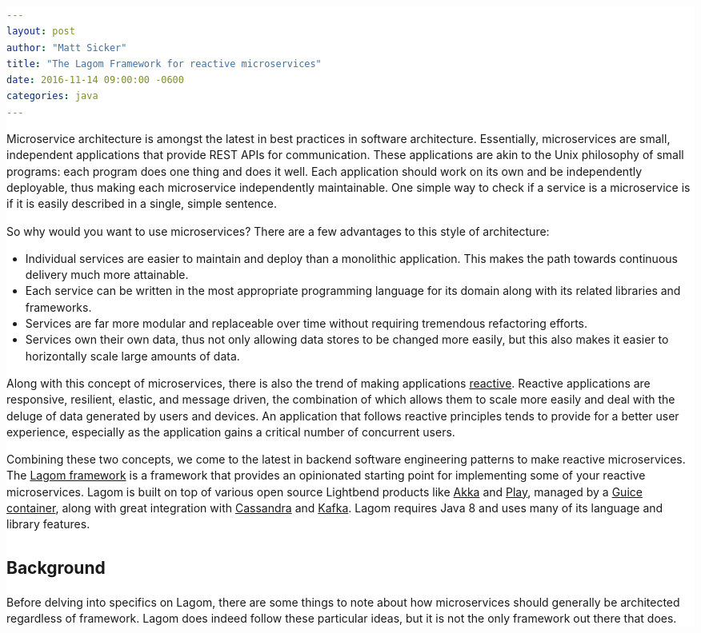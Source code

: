 ```yaml
---
layout: post
author: "Matt Sicker"
title: "The Lagom Framework for reactive microservices"
date: 2016-11-14 09:00:00 -0600
categories: java
---
```

Microservice architecture is amongst the latest in best practices in software
architecture. Essentially, microservices are small, independent applications
that provide REST APIs for communication. These applications are akin to the
Unix philosophy of small programs: each program does one thing and does it well.
Each application should work on its own and be independently deployable, thus
making each microservice independently maintainable. One simple way to check if
a service is a microservice is if it is easily described in a single, simple
sentence.

So why would you want to use microservices? There are a few advantages to this
style of architecture:

* Individual services are easier to maintain and deploy than a monolithic
application. This makes the path towards continuous delivery much more
attainable.
* Each service can be written in the most appropriate programming language for
its domain along with its related libraries and frameworks.
* Services are far more modular and replaceable over time without requiring
tremendous refactoring efforts.
* Services own their own data, thus not only allowing data stores to be
changed more easily, but this also makes it easier to horizontally scale large
amounts of data.

Along with this concept of microservices, there is also the trend of making
applications [reactive][rm]. Reactive applications are responsive, resilient,
elastic, and message driven, the combination of which allows them to scale
more easily and deal with the deluge of data generated by users and devices.
An application that follows reactive principles tends to provide for a better
user experience, especially as the application gains a critical number of
concurrent users.

Combining these two concepts, we come to the latest in backend software
engineering patterns to make reactive microservices. The
[Lagom framework][lagom] is a framework that provides an opinionated starting
point for implementing some of your reactive microservices. Lagom is built on
top of various open source Lightbend products like [Akka][akka] and [Play][play],
managed by a [Guice container][guice], along with great integration with
[Cassandra][cassandra] and [Kafka][kafka]. Lagom requires Java 8 and uses many
of its language and library features.

## Background
Before delving into specifics on Lagom, there are some things to note about how
microservices should generally be architected regardless of framework. Lagom
does indeed follow these particular ideas, but it is not the only framework
out there that does.


[rm]: http://www.reactivemanifesto.org/
[lagom]: http://www.lagomframework.com/
[akka]: http://akka.io/
[play]: https://www.playframework.com/
[cassandra]: https://cassandra.apache.org/
[kafka]: https://kafka.apache.org/
[pc]: http://pcollections.org/
[guava]: https://github.com/google/guava
[immutables]: http://immutables.github.io/
[lombok]: https://projectlombok.org/
[example]: https://github.com/jvz/lagom-example
[guice]: https://github.com/google/guice
[install]: http://www.lagomframework.com/documentation/1.2.x/java/Installation.html
[activemq]: http://activemq.apache.org/
[idea-workaround]: http://www.lagomframework.com/documentation/1.2.x/java/ImmutablesInIDEs.html#intellij-idea
[immutable-example]: http://www.lagomframework.com/documentation/1.2.x/java/Immutable.html
[ent-test]: https://github.com/jvz/lagom-example/blob/master/blog-impl/src/test/java/com/spr/blog/impl/BlogEntityTest.java
[srv-test]: https://github.com/jvz/lagom-example/blob/master/blog-impl/src/test/java/com/spr/blog/impl/BlogServiceTest.java
[int-test]: https://github.com/jvz/lagom-example/blob/master/integration-tests/src/test/java/com/spr/it/StreamIT.java
[assertj]: http://joel-costigliola.github.io/assertj/